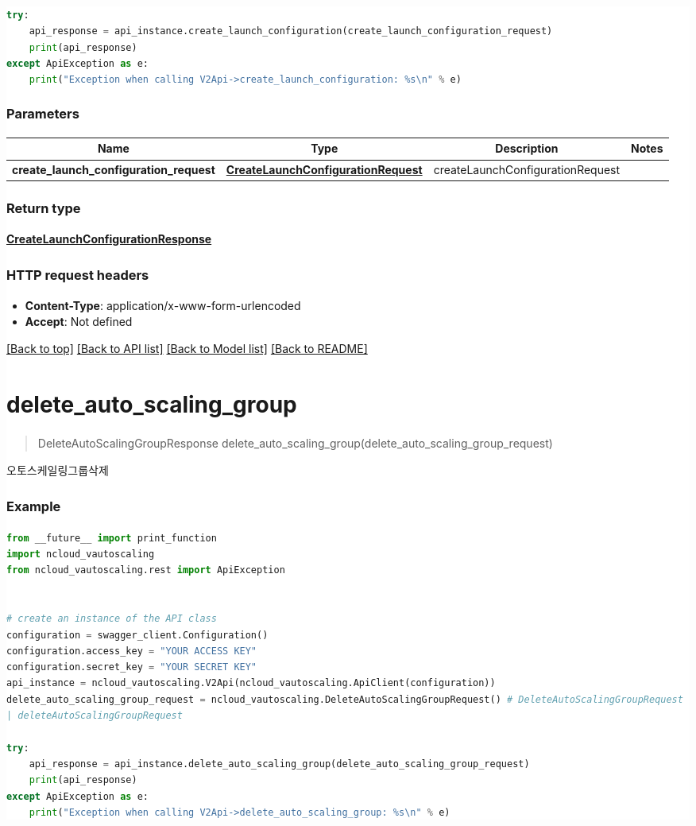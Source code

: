 ```python
try:
    api_response = api_instance.create_launch_configuration(create_launch_configuration_request)
    print(api_response)
except ApiException as e:
    print("Exception when calling V2Api->create_launch_configuration: %s\n" % e)
```

### Parameters

Name | Type | Description  | Notes
------------- | ------------- | ------------- | -------------
 **create_launch_configuration_request** | [**CreateLaunchConfigurationRequest**](CreateLaunchConfigurationRequest.md)| createLaunchConfigurationRequest | 

### Return type

[**CreateLaunchConfigurationResponse**](CreateLaunchConfigurationResponse.md)

### HTTP request headers

 - **Content-Type**: application/x-www-form-urlencoded
 - **Accept**: Not defined

[[Back to top]](#) [[Back to API list]](../README.md#documentation-for-api-endpoints) [[Back to Model list]](../README.md#documentation-for-models) [[Back to README]](../README.md)

# **delete_auto_scaling_group**
> DeleteAutoScalingGroupResponse delete_auto_scaling_group(delete_auto_scaling_group_request)



오토스케일링그룹삭제

### Example
```python
from __future__ import print_function
import ncloud_vautoscaling
from ncloud_vautoscaling.rest import ApiException


# create an instance of the API class
configuration = swagger_client.Configuration()
configuration.access_key = "YOUR ACCESS KEY"
configuration.secret_key = "YOUR SECRET KEY"
api_instance = ncloud_vautoscaling.V2Api(ncloud_vautoscaling.ApiClient(configuration))
delete_auto_scaling_group_request = ncloud_vautoscaling.DeleteAutoScalingGroupRequest() # DeleteAutoScalingGroupRequest | deleteAutoScalingGroupRequest

try:
    api_response = api_instance.delete_auto_scaling_group(delete_auto_scaling_group_request)
    print(api_response)
except ApiException as e:
    print("Exception when calling V2Api->delete_auto_scaling_group: %s\n" % e)
```

